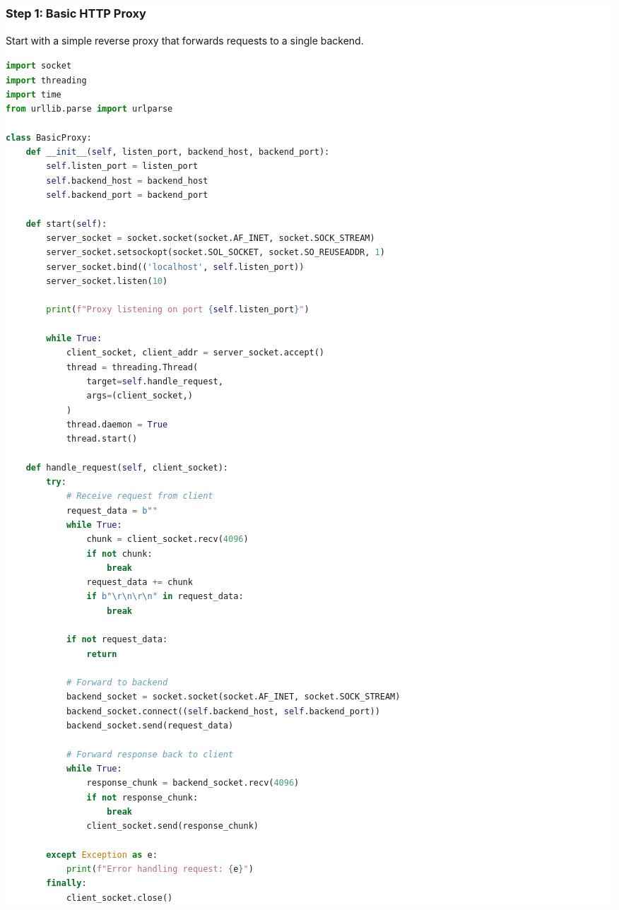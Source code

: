 ### Step 1: Basic HTTP Proxy

Start with a simple reverse proxy that forwards requests to a single backend.

```python
import socket
import threading
import time
from urllib.parse import urlparse

class BasicProxy:
    def __init__(self, listen_port, backend_host, backend_port):
        self.listen_port = listen_port
        self.backend_host = backend_host
        self.backend_port = backend_port
        
    def start(self):
        server_socket = socket.socket(socket.AF_INET, socket.SOCK_STREAM)
        server_socket.setsockopt(socket.SOL_SOCKET, socket.SO_REUSEADDR, 1)
        server_socket.bind(('localhost', self.listen_port))
        server_socket.listen(10)
        
        print(f"Proxy listening on port {self.listen_port}")
        
        while True:
            client_socket, client_addr = server_socket.accept()
            thread = threading.Thread(
                target=self.handle_request,
                args=(client_socket,)
            )
            thread.daemon = True
            thread.start()
    
    def handle_request(self, client_socket):
        try:
            # Receive request from client
            request_data = b""
            while True:
                chunk = client_socket.recv(4096)
                if not chunk:
                    break
                request_data += chunk
                if b"\r\n\r\n" in request_data:
                    break
            
            if not request_data:
                return
            
            # Forward to backend
            backend_socket = socket.socket(socket.AF_INET, socket.SOCK_STREAM)
            backend_socket.connect((self.backend_host, self.backend_port))
            backend_socket.send(request_data)
            
            # Forward response back to client
            while True:
                response_chunk = backend_socket.recv(4096)
                if not response_chunk:
                    break
                client_socket.send(response_chunk)
                
        except Exception as e:
            print(f"Error handling request: {e}")
        finally:
            client_socket.close()
```